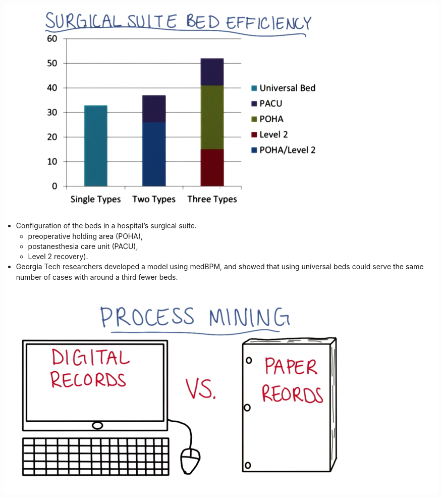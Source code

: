![Bed choosing](/assets/images/计算机科学/118382-8496971be1367f19.png)

* Configuration of the beds in a hospital’s surgical suite. 
  * preoperative holding area (POHA), 
  * postanesthesia care unit (PACU), 
  * Level 2 recovery).
* Georgia Tech researchers developed a model using medBPM, and showed that using universal beds could serve the same number of cases with around a third fewer beds.

![Processe Mining](/assets/images/计算机科学/118382-cc9e067509ca58fa.png)
